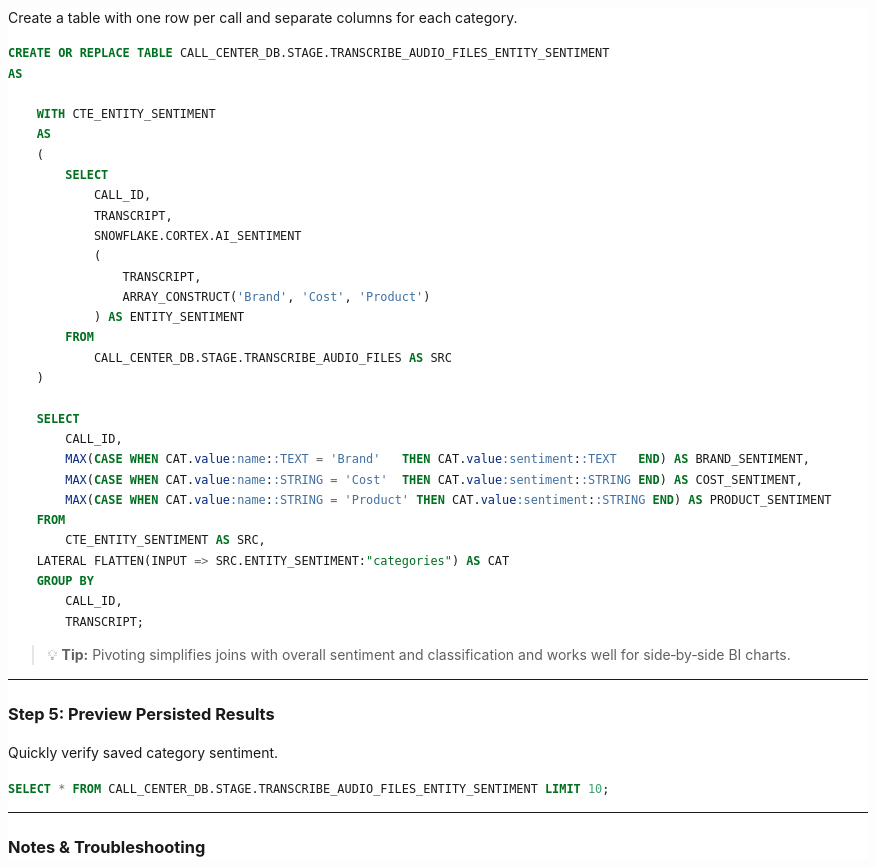 Create a table with one row per call and separate columns for each category.

```sql
CREATE OR REPLACE TABLE CALL_CENTER_DB.STAGE.TRANSCRIBE_AUDIO_FILES_ENTITY_SENTIMENT
AS

    WITH CTE_ENTITY_SENTIMENT
    AS
    (
        SELECT
            CALL_ID,
            TRANSCRIPT,
            SNOWFLAKE.CORTEX.AI_SENTIMENT
            (
                TRANSCRIPT,
                ARRAY_CONSTRUCT('Brand', 'Cost', 'Product')
            ) AS ENTITY_SENTIMENT
        FROM
            CALL_CENTER_DB.STAGE.TRANSCRIBE_AUDIO_FILES AS SRC
    )

    SELECT
        CALL_ID,
        MAX(CASE WHEN CAT.value:name::TEXT = 'Brand'   THEN CAT.value:sentiment::TEXT   END) AS BRAND_SENTIMENT,
        MAX(CASE WHEN CAT.value:name::STRING = 'Cost'  THEN CAT.value:sentiment::STRING END) AS COST_SENTIMENT,
        MAX(CASE WHEN CAT.value:name::STRING = 'Product' THEN CAT.value:sentiment::STRING END) AS PRODUCT_SENTIMENT
    FROM
        CTE_ENTITY_SENTIMENT AS SRC,
    LATERAL FLATTEN(INPUT => SRC.ENTITY_SENTIMENT:"categories") AS CAT
    GROUP BY
        CALL_ID,
        TRANSCRIPT;
```

> 💡 **Tip:** Pivoting simplifies joins with overall sentiment and classification and works well for side‑by‑side BI charts.

---

### Step 5: Preview Persisted Results

Quickly verify saved category sentiment.

```sql
SELECT * FROM CALL_CENTER_DB.STAGE.TRANSCRIBE_AUDIO_FILES_ENTITY_SENTIMENT LIMIT 10;
```

---

### Notes & Troubleshooting
